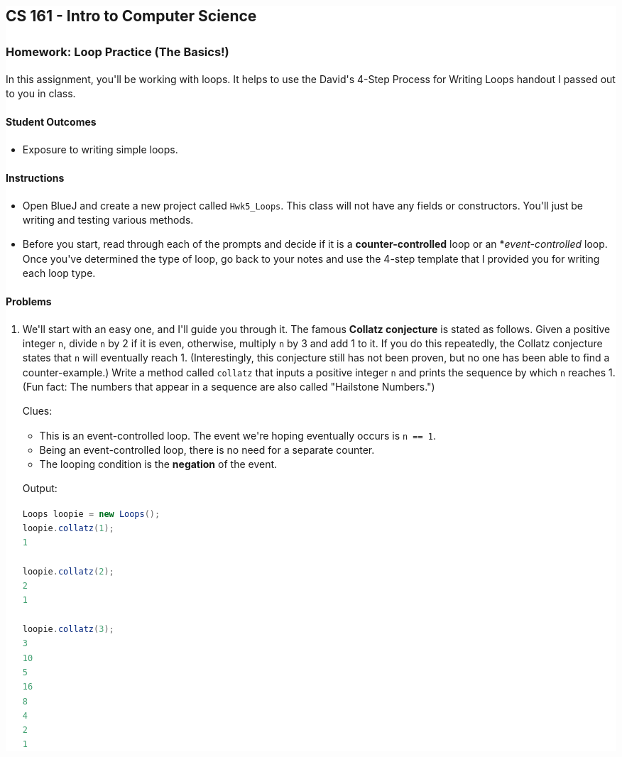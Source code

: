## CS 161 - Intro to Computer Science

### Homework: Loop Practice (The Basics!)

In this assignment, you'll be working with loops. It helps to use the David's 4-Step Process for Writing Loops handout I passed out to you in class.

#### Student Outcomes

- Exposure to writing simple loops.

#### Instructions

- Open BlueJ and create a new project called `Hwk5_Loops`. This class will not have any fields or constructors. You'll just be writing and testing various methods. 

- Before you start, read through each of the prompts and decide if it is a **counter-controlled** loop or an **event-controlled* loop. Once you've determined the type of loop, go back to your notes and use the 4-step template that I provided you for writing each loop type.



#### Problems

1. We'll start with an easy one, and I'll guide you through it. The famous **Collatz conjecture** is stated as follows. Given a positive integer `n`, divide `n` by 2 if it is even, otherwise, multiply `n` by 3 and add 1 to it. If you do this repeatedly, the Collatz conjecture states that `n` will eventually reach 1. (Interestingly, this conjecture still has not been proven, but no one has been able to find a counter-example.) Write a method called `collatz` that inputs a positive integer `n` and prints the sequence by which `n` reaches 1. (Fun fact: The numbers that appear in a sequence are also called "Hailstone Numbers.")

    Clues:
    - This is an event-controlled loop. The event we're hoping eventually occurs is `n == 1`.
    - Being an event-controlled loop, there is no need for a separate counter.
    - The looping condition is the **negation** of the event.

    Output:

    ```java
    Loops loopie = new Loops();
    loopie.collatz(1);
    1

    loopie.collatz(2);
    2
    1

    loopie.collatz(3);
    3
    10
    5
    16
    8
    4
    2
    1
    ```
